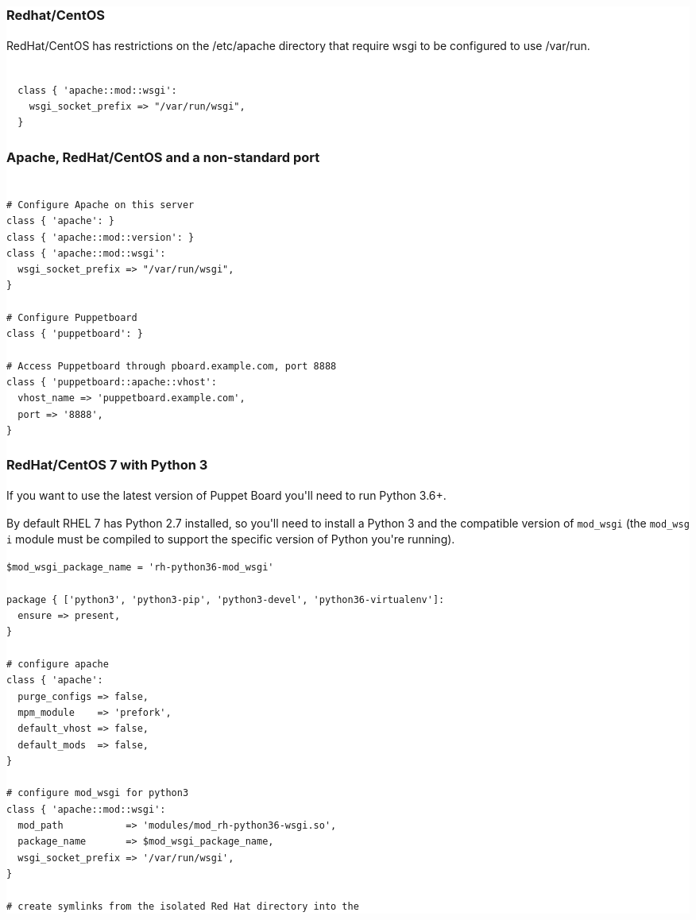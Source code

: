 ### Redhat/CentOS

RedHat/CentOS has restrictions on the /etc/apache directory that require wsgi to be configured to use /var/run.

```puppet

  class { 'apache::mod::wsgi':
    wsgi_socket_prefix => "/var/run/wsgi",
  }

```

### Apache, RedHat/CentOS and a non-standard port


```puppet

# Configure Apache on this server
class { 'apache': }
class { 'apache::mod::version': }
class { 'apache::mod::wsgi':
  wsgi_socket_prefix => "/var/run/wsgi",
}

# Configure Puppetboard
class { 'puppetboard': }

# Access Puppetboard through pboard.example.com, port 8888
class { 'puppetboard::apache::vhost':
  vhost_name => 'puppetboard.example.com',
  port => '8888',
}
```

### RedHat/CentOS 7 with Python 3

If you want to use the latest version of Puppet Board you'll need to run Python 3.6+.

By default RHEL 7 has Python 2.7 installed, so you'll need to install a Python 3 and
the compatible version of `mod_wsgi` (the `mod_wsgi` module must be compiled to support
the specific version of Python you're running).


``` puppet
$mod_wsgi_package_name = 'rh-python36-mod_wsgi'

package { ['python3', 'python3-pip', 'python3-devel', 'python36-virtualenv']:
  ensure => present,
}

# configure apache
class { 'apache':
  purge_configs => false,
  mpm_module    => 'prefork',
  default_vhost => false,
  default_mods  => false,
}

# configure mod_wsgi for python3
class { 'apache::mod::wsgi':
  mod_path           => 'modules/mod_rh-python36-wsgi.so',
  package_name       => $mod_wsgi_package_name,
  wsgi_socket_prefix => '/var/run/wsgi',
}

# create symlinks from the isolated Red Hat directory into the
```